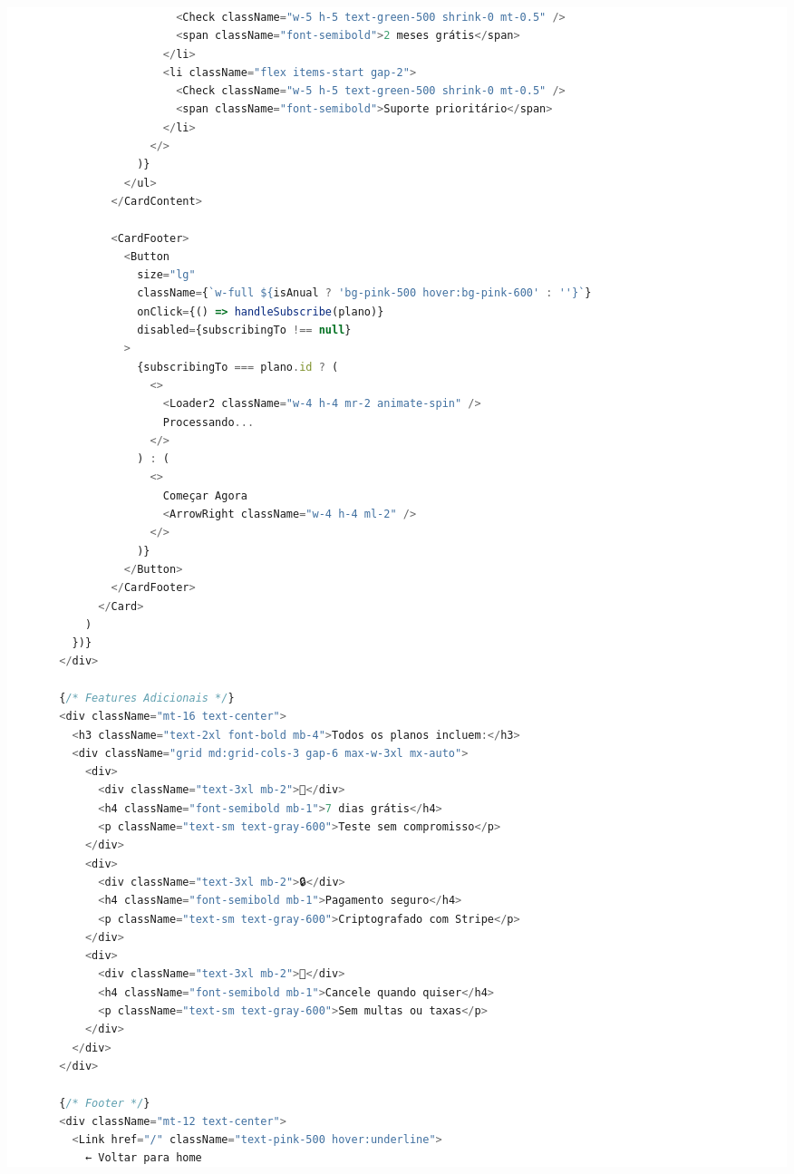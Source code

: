 ```typescript
                          <Check className="w-5 h-5 text-green-500 shrink-0 mt-0.5" />
                          <span className="font-semibold">2 meses grátis</span>
                        </li>
                        <li className="flex items-start gap-2">
                          <Check className="w-5 h-5 text-green-500 shrink-0 mt-0.5" />
                          <span className="font-semibold">Suporte prioritário</span>
                        </li>
                      </>
                    )}
                  </ul>
                </CardContent>

                <CardFooter>
                  <Button
                    size="lg"
                    className={`w-full ${isAnual ? 'bg-pink-500 hover:bg-pink-600' : ''}`}
                    onClick={() => handleSubscribe(plano)}
                    disabled={subscribingTo !== null}
                  >
                    {subscribingTo === plano.id ? (
                      <>
                        <Loader2 className="w-4 h-4 mr-2 animate-spin" />
                        Processando...
                      </>
                    ) : (
                      <>
                        Começar Agora
                        <ArrowRight className="w-4 h-4 ml-2" />
                      </>
                    )}
                  </Button>
                </CardFooter>
              </Card>
            )
          })}
        </div>

        {/* Features Adicionais */}
        <div className="mt-16 text-center">
          <h3 className="text-2xl font-bold mb-4">Todos os planos incluem:</h3>
          <div className="grid md:grid-cols-3 gap-6 max-w-3xl mx-auto">
            <div>
              <div className="text-3xl mb-2">🎁</div>
              <h4 className="font-semibold mb-1">7 dias grátis</h4>
              <p className="text-sm text-gray-600">Teste sem compromisso</p>
            </div>
            <div>
              <div className="text-3xl mb-2">🔒</div>
              <h4 className="font-semibold mb-1">Pagamento seguro</h4>
              <p className="text-sm text-gray-600">Criptografado com Stripe</p>
            </div>
            <div>
              <div className="text-3xl mb-2">🚫</div>
              <h4 className="font-semibold mb-1">Cancele quando quiser</h4>
              <p className="text-sm text-gray-600">Sem multas ou taxas</p>
            </div>
          </div>
        </div>

        {/* Footer */}
        <div className="mt-12 text-center">
          <Link href="/" className="text-pink-500 hover:underline">
            ← Voltar para home
```